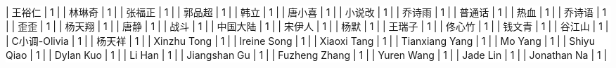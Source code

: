 | 王裕仁 | 1 |
| 林琳奇 | 1 |
| 张福正 | 1 |
| 郭品超 | 1 |
| 韩立 | 1 |
| 唐小喜 | 1 |
| 小说改 | 1 |
| 乔诗雨 | 1 |
| 普通话 | 1 |
| 热血 | 1 |
| 乔诗语 | 1 |
| 歪歪 | 1 |
| 杨天翔 | 1 |
| 唐静 | 1 |
| 战斗 | 1 |
| 中国大陆 | 1 |
| 宋伊人 | 1 |
| 杨默 | 1 |
| 王瑞子 | 1 |
| 佟心竹 | 1 |
| 钱文青 | 1 |
| 谷江山 | 1 |
| C小调-Olivia | 1 |
| 杨天祥 | 1 |
| Xinzhu Tong | 1 |
| Ireine Song | 1 |
| Xiaoxi Tang | 1 |
| Tianxiang Yang | 1 |
| Mo Yang | 1 |
| Shiyu Qiao | 1 |
| Dylan Kuo | 1 |
| Li Han | 1 |
| Jiangshan Gu | 1 |
| Fuzheng Zhang | 1 |
| Yuren Wang | 1 |
| Jade Lin | 1 |
| Jonathan Na | 1 |